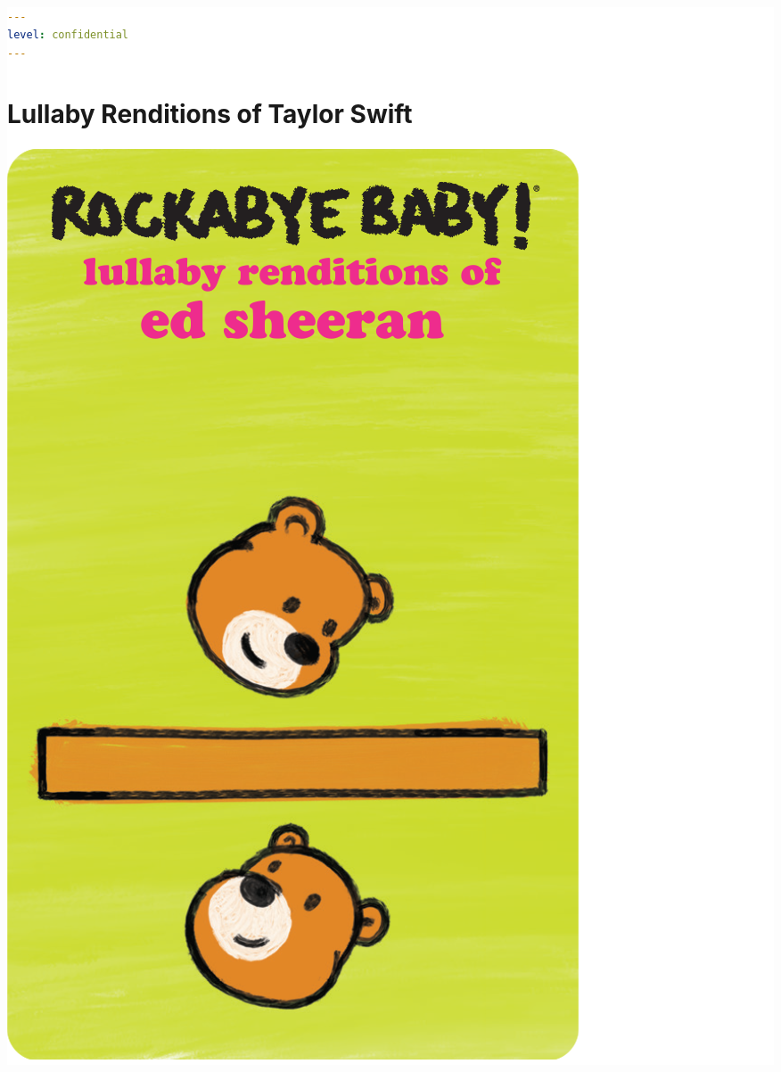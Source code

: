 ```yaml
---
level: confidential
---
```

# Lullaby Renditions of Taylor Swift

![card_[6zdEH].png](../../img/cards/card_[6zdEH].png)
